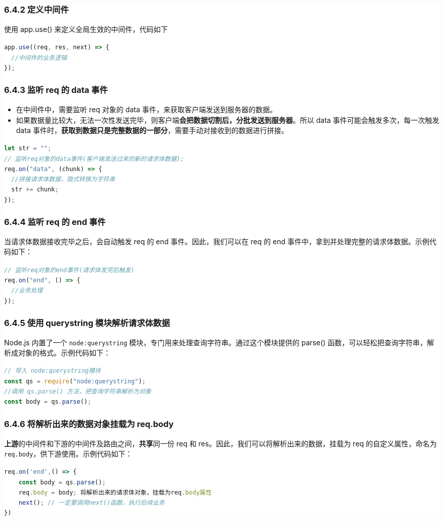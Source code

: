 ### 6.4.2 定义中间件

使用 app.use() 来定义全局生效的中间件，代码如下

```javascript
app.use((req, res, next) => {
  //中间件的业务逻辑
});
```

### 6.4.3 监听 req 的 data 事件

- 在中间件中，需要监听 req 对象的 data 事件，来获取客户端发送到服务器的数据。
- 如果数据量比较大，无法一次性发送完毕，则客户端**会把数据切割后，分批发送到服务器**。所以 data 事件可能会触发多次，每一次触发 data 事件时，**获取到数据只是完整数据的一部分**，需要手动对接收到的数据进行拼接。

```javascript
let str = "";
// 监听req对象的data事件(客户端发送过来的新的请求体数据);
req.on("data", (chunk) => {
  //拼接请求体数据，隐式转换为字符串
  str += chunk;
});
```

### 6.4.4 监听 req 的 end 事件

当请求体数据接收完毕之后，会自动触发 req 的 end 事件。因此，我们可以在 req 的 end 事件中，拿到并处理完整的请求体数据。示例代码如下：

```javascript
// 监听req对象的end事件(请求体发完后触发)
req.on("end", () => {
  //业务处理
});
```

### 6.4.5 使用 querystring 模块解析请求体数据

Node.js 内置了一个 `node:querystring` 模块，专门用来处理查询字符串。通过这个模块提供的 parse() 函数，可以轻松把查询字符串，解析成对象的格式。示例代码如下：

```javascript
// 导入 node:querystring模块
const qs = require("node:querystring");
//调用 qs.parse() 方法，把查询字符串解析为对象
const body = qs.parse();
```

### 6.4.6 将解析出来的数据对象挂载为 req.body

**上游**的中间件和下游的中间件及路由之间，**共享**同一份 req 和 res。因此，我们可以将解析出来的数据，挂载为 req 的自定义属性，命名为 `req.body`，供下游使用。示例代码如下：

```javascript
req.on('end',() => {
	const body = qs.parse();
	req.body = body; 将解析出来的请求体对象，挂载为req.body属性
	next(); // 一定要调用next()函数，执行后续业务
})
```
